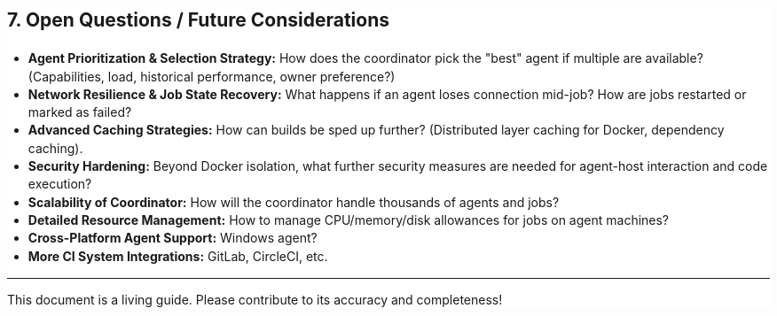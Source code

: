 ## 7. Open Questions / Future Considerations

*   **Agent Prioritization & Selection Strategy:** How does the coordinator pick the "best" agent if multiple are available? (Capabilities, load, historical performance, owner preference?)
*   **Network Resilience & Job State Recovery:** What happens if an agent loses connection mid-job? How are jobs restarted or marked as failed?
*   **Advanced Caching Strategies:** How can builds be sped up further? (Distributed layer caching for Docker, dependency caching).
*   **Security Hardening:** Beyond Docker isolation, what further security measures are needed for agent-host interaction and code execution?
*   **Scalability of Coordinator:** How will the coordinator handle thousands of agents and jobs?
*   **Detailed Resource Management:** How to manage CPU/memory/disk allowances for jobs on agent machines?
*   **Cross-Platform Agent Support:** Windows agent?
*   **More CI System Integrations:** GitLab, CircleCI, etc.

---
This document is a living guide. Please contribute to its accuracy and completeness!
